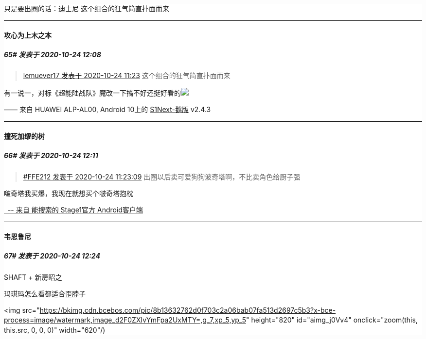 只是要出圈的话：迪士尼</blockquote>
这个组合的狂气简直扑面而来







*****

####  攻心为上木之本  
##### 65#       发表于 2020-10-24 12:08



<blockquote><a href="httphttps://bbs.saraba1st.com/2b/forum.php?mod=redirect&amp;goto=findpost&amp;pid=49150476&amp;ptid=1966644" target="_blank">lemuever17 发表于 2020-10-24 11:23</a>
这个组合的狂气简直扑面而来</blockquote>
有一说一，对标《超能陆战队》魔改一下搞不好还挺好看的<img src="https://static.saraba1st.com/image/smiley/face2017/067.png" referrerpolicy="no-referrer">

—— 来自 HUAWEI ALP-AL00, Android 10上的 [S1Next-鹅版](https://github.com/ykrank/S1-Next/releases) v2.4.3







*****

####  撞死加缪的树  
##### 66#       发表于 2020-10-24 12:11



<blockquote><a href="httphttps://bbs.saraba1st.com/2b/forum.php?mod=redirect&amp;goto=findpost&amp;pid=49150475&amp;ptid=1966644" target="_blank">#FFE212 发表于 2020-10-24 11:23:09</a>
出圈以后卖可爱狗狗波奇塔啊，不比卖角色给厨子强</blockquote>啵奇塔我买爆，我现在就想买个啵奇塔抱枕

[  -- 来自 能搜索的 Stage1官方 Android客户端](https://www.coolapk.com/apk/140634)







*****

####  韦恩鲁尼  
##### 67#       发表于 2020-10-24 12:24




SHAFT + 新房昭之


玛琪玛怎么看都适合歪脖子

<img src="https://bkimg.cdn.bcebos.com/pic/8b13632762d0f703c2a06bab07fa513d2697c5b3?x-bce-process=image/watermark,image_d2F0ZXIvYmFpa2UxMTY=,g_7,xp_5,yp_5" height="820" id="aimg_j0Vv4" onclick="zoom(this, this.src, 0, 0, 0)" width="620"/)




